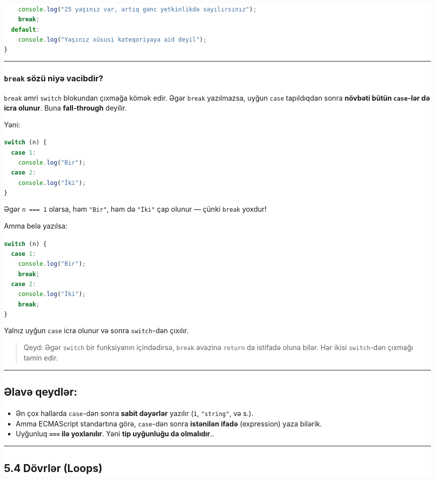```js
    console.log("25 yaşınız var, artıq gənc yetkinlikdə sayılırsınız");
    break;
  default:
    console.log("Yaşınız xüsusi kateqoriyaya aid deyil");
}
```

---

### `break` sözü niyə vacibdir?

`break` əmri `switch` blokundan çıxmağa kömək edir. Əgər `break` yazılmazsa, uyğun `case` tapıldıqdan sonra **növbəti bütün `case`-lər də icra olunur**. Buna **fall-through** deyilir.

Yəni:

```js
switch (n) {
  case 1:
    console.log("Bir");
  case 2:
    console.log("İki");
}
```

Əgər `n === 1` olarsa, həm `"Bir"`, həm də `"İki"` çap olunur — çünki `break` yoxdur!

Amma belə yazılsa:

```js
switch (n) {
  case 1:
    console.log("Bir");
    break;
  case 2:
    console.log("İki");
    break;
}
```

Yalnız uyğun `case` icra olunur və sonra `switch`-dən çıxılır.

> Qeyd: Əgər `switch` bir funksiyanın içindədirsə, `break` əvəzinə `return` da istifadə oluna bilər. Hər ikisi `switch`-dən çıxmağı təmin edir.

---

## Əlavə qeydlər:

- Ən çox hallarda `case`-dən sonra **sabit dəyərlər** yazılır (`1`, `"string"`, və s.).
- Amma ECMAScript standartına görə, `case`-dən sonra **istənilən ifadə** (expression) yaza bilərik.
- Uyğunluq **`===` ilə yoxlanılır**. Yəni **tip uyğunluğu da olmalıdır**..

---

## 5.4 Dövrlər (Loops)
